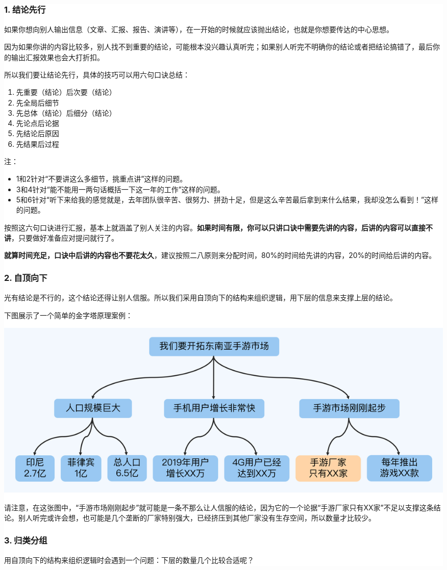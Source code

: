 ### 1\. 结论先行

如果你想向别人输出信息（文章、汇报、报告、演讲等），在一开始的时候就应该抛出结论，也就是你想要传达的中心思想。

因为如果你讲的内容比较多，别人找不到重要的结论，可能根本没兴趣认真听完；如果别人听完不明确你的结论或者把结论搞错了，最后你的输出汇报效果也会大打折扣。

所以我们要让结论先行，具体的技巧可以用六句口诀总结：

1.  先重要（结论）后次要（结论）
2.  先全局后细节
3.  先总体（结论）后细分（结论）
4.  先论点后论据
5.  先结论后原因
6.  先结果后过程

注：

*   1和2针对“不要讲这么多细节，挑重点讲”这样的问题。
*   3和4针对“能不能用一两句话概括一下这一年的工作”这样的问题。
*   5和6针对“听下来给我的感觉就是，去年团队很辛苦、很努力、拼劲十足，但是这么辛苦最后拿到来什么结果，我却没怎么看到！”这样的问题。

按照这六句口诀进行汇报，基本上就涵盖了别人关注的内容。**如果时间有限，你可以只讲口诀中需要先讲的内容，后讲的内容可以直接不讲**，只要做好准备应对提问就行了。

**就算时间充足，口诀中后讲的内容也不要花太久**，建议按照二八原则来分配时间，80%的时间给先讲的内容，20%的时间给后讲的内容。

### 2\. 自顶向下

光有结论是不行的，这个结论还得让别人信服。所以我们采用自顶向下的结构来组织逻辑，用下层的信息来支撑上层的结论。

下图展示了一个简单的金字塔原理案例：

![](../assets/images/9dc002b47f093f674a0b83873e9dc208.jpg)

请注意，在这张图中，“手游市场刚刚起步”就可能是一条不那么让人信服的结论，因为它的一个论据“手游厂家只有XX家”不足以支撑这条结论。别人听完或许会想，也可能是几个垄断的厂家特别强大，已经挤压到其他厂家没有生存空间，所以数量才比较少。

### 3\. 归类分组

用自顶向下的结构来组织逻辑时会遇到一个问题：下层的数量几个比较合适呢？
